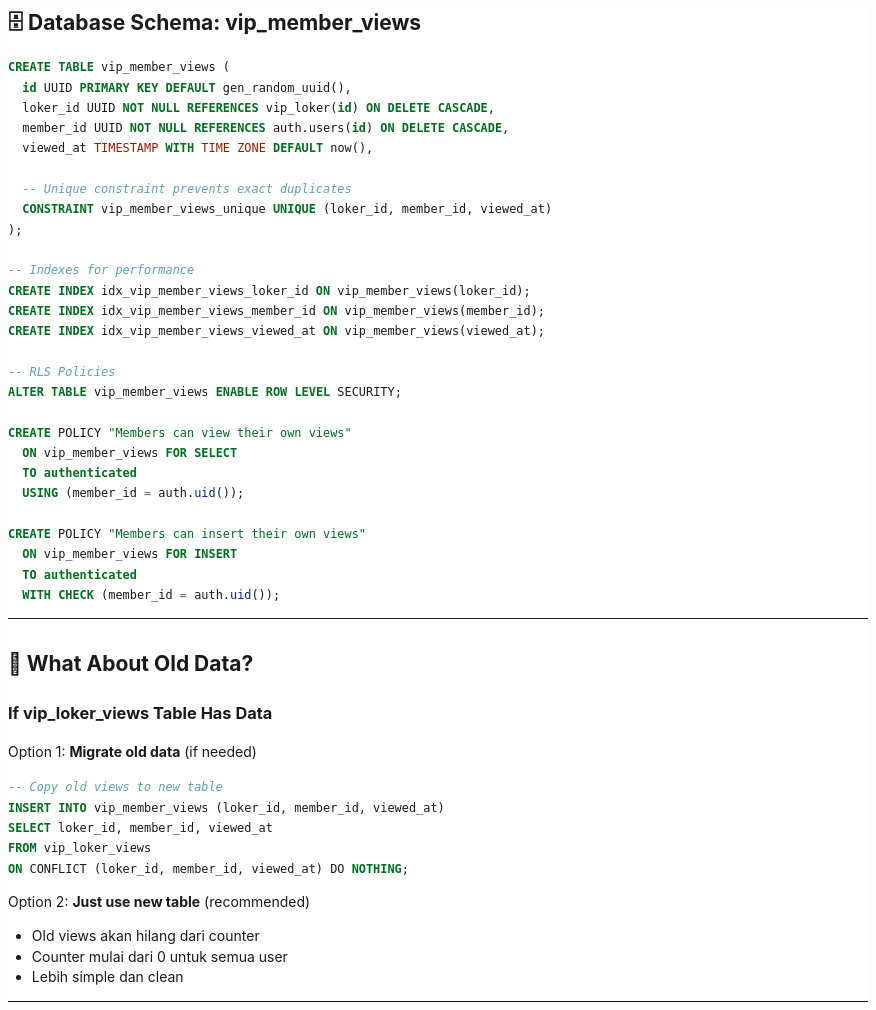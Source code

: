 ## 🗄️ Database Schema: vip_member_views

```sql
CREATE TABLE vip_member_views (
  id UUID PRIMARY KEY DEFAULT gen_random_uuid(),
  loker_id UUID NOT NULL REFERENCES vip_loker(id) ON DELETE CASCADE,
  member_id UUID NOT NULL REFERENCES auth.users(id) ON DELETE CASCADE,
  viewed_at TIMESTAMP WITH TIME ZONE DEFAULT now(),
  
  -- Unique constraint prevents exact duplicates
  CONSTRAINT vip_member_views_unique UNIQUE (loker_id, member_id, viewed_at)
);

-- Indexes for performance
CREATE INDEX idx_vip_member_views_loker_id ON vip_member_views(loker_id);
CREATE INDEX idx_vip_member_views_member_id ON vip_member_views(member_id);
CREATE INDEX idx_vip_member_views_viewed_at ON vip_member_views(viewed_at);

-- RLS Policies
ALTER TABLE vip_member_views ENABLE ROW LEVEL SECURITY;

CREATE POLICY "Members can view their own views"
  ON vip_member_views FOR SELECT
  TO authenticated
  USING (member_id = auth.uid());

CREATE POLICY "Members can insert their own views"
  ON vip_member_views FOR INSERT
  TO authenticated
  WITH CHECK (member_id = auth.uid());
```

---

## 🔄 What About Old Data?

### If vip_loker_views Table Has Data

Option 1: **Migrate old data** (if needed)
```sql
-- Copy old views to new table
INSERT INTO vip_member_views (loker_id, member_id, viewed_at)
SELECT loker_id, member_id, viewed_at
FROM vip_loker_views
ON CONFLICT (loker_id, member_id, viewed_at) DO NOTHING;
```

Option 2: **Just use new table** (recommended)
- Old views akan hilang dari counter
- Counter mulai dari 0 untuk semua user
- Lebih simple dan clean

---